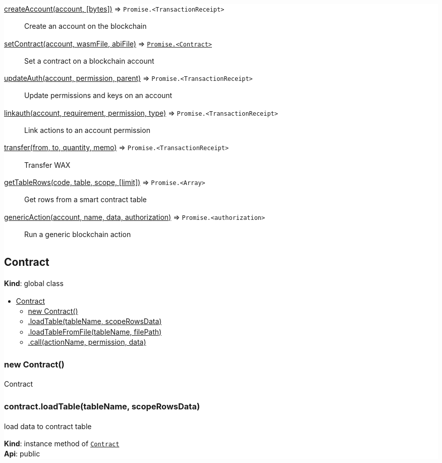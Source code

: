 <dt><a href="#createAccount">createAccount(account, [bytes])</a> ⇒ <code>Promise.&lt;TransactionReceipt&gt;</code></dt>
<dd><p>Create an account on the blockchain</p>
</dd>
<dt><a href="#setContract">setContract(account, wasmFile, abiFile)</a> ⇒ <code><a href="#Contract">Promise.&lt;Contract&gt;</a></code></dt>
<dd><p>Set a contract on a blockchain account</p>
</dd>
<dt><a href="#updateAuth">updateAuth(account, permission, parent)</a> ⇒ <code>Promise.&lt;TransactionReceipt&gt;</code></dt>
<dd><p>Update permissions and keys on an account</p>
</dd>
<dt><a href="#linkauth">linkauth(account, requirement, permission, type)</a> ⇒ <code>Promise.&lt;TransactionReceipt&gt;</code></dt>
<dd><p>Link actions to an account permission</p>
</dd>
<dt><a href="#transfer">transfer(from, to, quantity, memo)</a> ⇒ <code>Promise.&lt;TransactionReceipt&gt;</code></dt>
<dd><p>Transfer WAX</p>
</dd>
<dt><a href="#getTableRows">getTableRows(code, table, scope, [limit])</a> ⇒ <code>Promise.&lt;Array&gt;</code></dt>
<dd><p>Get rows from a smart contract table</p>
</dd>
<dt><a href="#genericAction">genericAction(account, name, data, authorization)</a> ⇒ <code>Promise.&lt;authorization&gt;</code></dt>
<dd><p>Run a generic blockchain action</p>
</dd>
</dl>

<a name="Contract"></a>

## Contract
**Kind**: global class  

* [Contract](#Contract)
    * [new Contract()](#new_Contract_new)
    * [.loadTable(tableName, scopeRowsData)](#Contract+loadTable)
    * [.loadTableFromFile(tableName, filePath)](#Contract+loadTableFromFile)
    * [.call(actionName, permission, data)](#Contract+call)

<a name="new_Contract_new"></a>

### new Contract()
Contract

<a name="Contract+loadTable"></a>

### contract.loadTable(tableName, scopeRowsData)
load data to contract table

**Kind**: instance method of [<code>Contract</code>](#Contract)  
**Api**: public  

